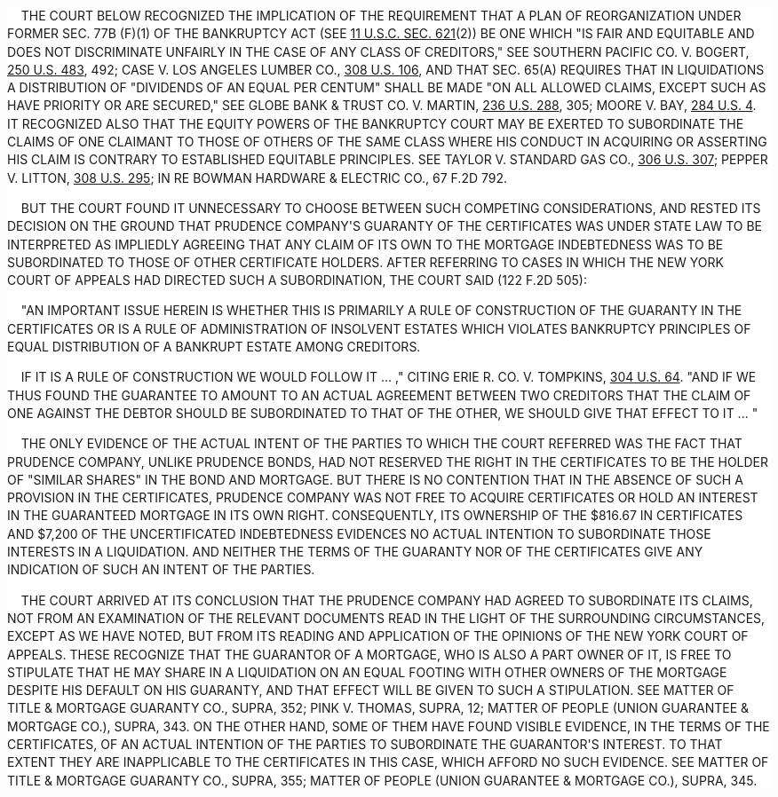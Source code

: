     THE COURT BELOW RECOGNIZED THE IMPLICATION OF THE REQUIREMENT THAT A PLAN OF REORGANIZATION UNDER FORMER SEC. 77B (F)(1) OF THE BANKRUPTCY ACT (SEE [11 U.S.C. SEC. 621][/us/usc/t11/s621](2)) BE ONE WHICH "IS FAIR AND EQUITABLE AND DOES NOT DISCRIMINATE UNFAIRLY IN THE CASE OF ANY CLASS OF CREDITORS," SEE SOUTHERN PACIFIC CO. V. BOGERT, [250 U.S. 483][/us/courts/scotus/usReporter/250/483], 492; CASE V. LOS ANGELES LUMBER CO., [308 U.S. 106][/us/courts/scotus/usReporter/308/106], AND THAT SEC. 65(A) REQUIRES THAT IN LIQUIDATIONS A DISTRIBUTION OF "DIVIDENDS OF AN EQUAL PER CENTUM" SHALL BE MADE "ON ALL ALLOWED CLAIMS, EXCEPT SUCH AS HAVE PRIORITY OR ARE SECURED," SEE GLOBE BANK & TRUST CO. V. MARTIN, [236 U.S. 288][/us/courts/scotus/usReporter/236/288], 305; MOORE V. BAY, [284 U.S. 4][/us/courts/scotus/usReporter/284/4].  IT RECOGNIZED ALSO THAT THE EQUITY POWERS OF THE BANKRUPTCY COURT MAY BE EXERTED TO SUBORDINATE THE CLAIMS OF ONE CLAIMANT TO THOSE OF OTHERS OF THE SAME CLASS WHERE HIS CONDUCT IN ACQUIRING OR ASSERTING HIS CLAIM IS CONTRARY TO ESTABLISHED EQUITABLE PRINCIPLES.  SEE TAYLOR V. STANDARD GAS CO., [306 U.S. 307][/us/courts/scotus/usReporter/306/307]; PEPPER V. LITTON, [308 U.S. 295][/us/courts/scotus/usReporter/308/295]; IN RE BOWMAN HARDWARE & ELECTRIC CO., 67 F.2D 792.

    BUT THE COURT FOUND IT UNNECESSARY TO CHOOSE BETWEEN SUCH COMPETING CONSIDERATIONS, AND RESTED ITS DECISION ON THE GROUND THAT PRUDENCE COMPANY'S GUARANTY OF THE CERTIFICATES WAS UNDER STATE LAW TO BE INTERPRETED AS IMPLIEDLY AGREEING THAT ANY CLAIM OF ITS OWN TO THE MORTGAGE INDEBTEDNESS WAS TO BE SUBORDINATED TO THOSE OF OTHER CERTIFICATE HOLDERS.  AFTER REFERRING TO CASES IN WHICH THE NEW YORK COURT OF APPEALS HAD DIRECTED SUCH A SUBORDINATION, THE COURT SAID (122 F.2D 505):

    "AN IMPORTANT ISSUE HEREIN IS WHETHER THIS IS PRIMARILY A RULE OF CONSTRUCTION OF THE GUARANTY IN THE CERTIFICATES OR IS A RULE OF ADMINISTRATION OF INSOLVENT ESTATES WHICH VIOLATES BANKRUPTCY PRINCIPLES OF EQUAL DISTRIBUTION OF A BANKRUPT ESTATE AMONG CREDITORS.

    IF IT IS A RULE OF CONSTRUCTION WE WOULD FOLLOW IT  ...  ," CITING ERIE R. CO. V. TOMPKINS, [304 U.S. 64][/us/courts/scotus/usReporter/304/64].  "AND IF WE THUS FOUND THE GUARANTEE TO AMOUNT TO AN ACTUAL AGREEMENT BETWEEN TWO CREDITORS THAT THE CLAIM OF ONE AGAINST THE DEBTOR SHOULD BE SUBORDINATED TO THAT OF THE OTHER, WE SHOULD GIVE THAT EFFECT TO IT  ...  "

    THE ONLY EVIDENCE OF THE ACTUAL INTENT OF THE PARTIES TO WHICH THE COURT REFERRED WAS THE FACT THAT PRUDENCE COMPANY, UNLIKE PRUDENCE BONDS, HAD NOT RESERVED THE RIGHT IN THE CERTIFICATES TO BE THE HOLDER OF "SIMILAR SHARES" IN THE BOND AND MORTGAGE.  BUT THERE IS NO CONTENTION THAT IN THE ABSENCE OF SUCH A PROVISION IN THE CERTIFICATES, PRUDENCE COMPANY WAS NOT FREE TO ACQUIRE CERTIFICATES OR HOLD AN INTEREST IN THE GUARANTEED MORTGAGE IN ITS OWN RIGHT.  CONSEQUENTLY, ITS OWNERSHIP OF THE $816.67 IN CERTIFICATES AND $7,200 OF THE UNCERTIFICATED INDEBTEDNESS EVIDENCES NO ACTUAL INTENTION TO SUBORDINATE THOSE INTERESTS IN A LIQUIDATION.  AND NEITHER THE TERMS OF THE GUARANTY NOR OF THE CERTIFICATES GIVE ANY INDICATION OF SUCH AN INTENT OF THE PARTIES.

    THE COURT ARRIVED AT ITS CONCLUSION THAT THE PRUDENCE COMPANY HAD AGREED TO SUBORDINATE ITS CLAIMS, NOT FROM AN EXAMINATION OF THE RELEVANT DOCUMENTS READ IN THE LIGHT OF THE SURROUNDING CIRCUMSTANCES, EXCEPT AS WE HAVE NOTED, BUT FROM ITS READING AND APPLICATION OF THE OPINIONS OF THE NEW YORK COURT OF APPEALS.  THESE RECOGNIZE THAT THE GUARANTOR OF A MORTGAGE, WHO IS ALSO A PART OWNER OF IT, IS FREE TO STIPULATE THAT HE MAY SHARE IN A LIQUIDATION ON AN EQUAL FOOTING WITH OTHER OWNERS OF THE MORTGAGE DESPITE HIS DEFAULT ON HIS GUARANTY, AND THAT EFFECT WILL BE GIVEN TO SUCH A STIPULATION.  SEE MATTER OF TITLE & MORTGAGE GUARANTY CO., SUPRA, 352; PINK V. THOMAS, SUPRA, 12; MATTER OF PEOPLE (UNION GUARANTEE & MORTGAGE CO.), SUPRA, 343.  ON THE OTHER HAND, SOME OF THEM HAVE FOUND VISIBLE EVIDENCE, IN THE TERMS OF THE CERTIFICATES, OF AN ACTUAL INTENTION OF THE PARTIES TO SUBORDINATE THE GUARANTOR'S INTEREST.  TO THAT EXTENT THEY ARE INAPPLICABLE TO THE CERTIFICATES IN THIS CASE, WHICH AFFORD NO SUCH EVIDENCE.  SEE MATTER OF TITLE & MORTGAGE GUARANTY CO., SUPRA, 355; MATTER OF PEOPLE (UNION GUARANTEE & MORTGAGE CO.), SUPRA, 345.


[/us/courts/scotus/usReporter/316/89]: https://publicdocs.github.io/go/links?ns=uslm-x&ref=%2Fus%2Fcourts%2Fscotus%2FusReporter%2F316%2F89
[/us/courts/scotus/usReporter/304/64]: https://publicdocs.github.io/go/links?ns=uslm-x&ref=%2Fus%2Fcourts%2Fscotus%2FusReporter%2F304%2F64
[/us/courts/scotus/usReporter/314/606]: https://publicdocs.github.io/go/links?ns=uslm-x&ref=%2Fus%2Fcourts%2Fscotus%2FusReporter%2F314%2F606
[/us/courts/scotus/usReporter/314/606]: https://publicdocs.github.io/go/links?ns=uslm-x&ref=%2Fus%2Fcourts%2Fscotus%2FusReporter%2F314%2F606
[/us/usc/t11/s621]: https://publicdocs.github.io/go/links?ns=uslm&ref=%2Fus%2Fusc%2Ft11%2Fs621
[/us/courts/scotus/usReporter/250/483]: https://publicdocs.github.io/go/links?ns=uslm-x&ref=%2Fus%2Fcourts%2Fscotus%2FusReporter%2F250%2F483
[/us/courts/scotus/usReporter/308/106]: https://publicdocs.github.io/go/links?ns=uslm-x&ref=%2Fus%2Fcourts%2Fscotus%2FusReporter%2F308%2F106
[/us/courts/scotus/usReporter/236/288]: https://publicdocs.github.io/go/links?ns=uslm-x&ref=%2Fus%2Fcourts%2Fscotus%2FusReporter%2F236%2F288
[/us/courts/scotus/usReporter/284/4]: https://publicdocs.github.io/go/links?ns=uslm-x&ref=%2Fus%2Fcourts%2Fscotus%2FusReporter%2F284%2F4
[/us/courts/scotus/usReporter/306/307]: https://publicdocs.github.io/go/links?ns=uslm-x&ref=%2Fus%2Fcourts%2Fscotus%2FusReporter%2F306%2F307
[/us/courts/scotus/usReporter/308/295]: https://publicdocs.github.io/go/links?ns=uslm-x&ref=%2Fus%2Fcourts%2Fscotus%2FusReporter%2F308%2F295
[/us/courts/scotus/usReporter/304/64]: https://publicdocs.github.io/go/links?ns=uslm-x&ref=%2Fus%2Fcourts%2Fscotus%2FusReporter%2F304%2F64
[/us/courts/scotus/usReporter/304/64]: https://publicdocs.github.io/go/links?ns=uslm-x&ref=%2Fus%2Fcourts%2Fscotus%2FusReporter%2F304%2F64
[/us/courts/scotus/usReporter/295/209]: https://publicdocs.github.io/go/links?ns=uslm-x&ref=%2Fus%2Fcourts%2Fscotus%2FusReporter%2F295%2F209
[/us/courts/scotus/usReporter/283/209]: https://publicdocs.github.io/go/links?ns=uslm-x&ref=%2Fus%2Fcourts%2Fscotus%2FusReporter%2F283%2F209
[/us/courts/scotus/usReporter/308/343]: https://publicdocs.github.io/go/links?ns=uslm-x&ref=%2Fus%2Fcourts%2Fscotus%2FusReporter%2F308%2F343
[/us/courts/scotus/usReporter/309/190]: https://publicdocs.github.io/go/links?ns=uslm-x&ref=%2Fus%2Fcourts%2Fscotus%2FusReporter%2F309%2F190
[/us/courts/scotus/usReporter/313/289]: https://publicdocs.github.io/go/links?ns=uslm-x&ref=%2Fus%2Fcourts%2Fscotus%2FusReporter%2F313%2F289
[/us/courts/scotus/usReporter/310/434]: https://publicdocs.github.io/go/links?ns=uslm-x&ref=%2Fus%2Fcourts%2Fscotus%2FusReporter%2F310%2F434
[/us/courts/scotus/usReporter/254/73]: https://publicdocs.github.io/go/links?ns=uslm-x&ref=%2Fus%2Fcourts%2Fscotus%2FusReporter%2F254%2F73
[/us/courts/scotus/usReporter/277/258]: https://publicdocs.github.io/go/links?ns=uslm-x&ref=%2Fus%2Fcourts%2Fscotus%2FusReporter%2F277%2F258
[/us/courts/scotus/usReporter/296/133]: https://publicdocs.github.io/go/links?ns=uslm-x&ref=%2Fus%2Fcourts%2Fscotus%2FusReporter%2F296%2F133
[/us/courts/scotus/usReporter/133/610]: https://publicdocs.github.io/go/links?ns=uslm-x&ref=%2Fus%2Fcourts%2Fscotus%2FusReporter%2F133%2F610
[/us/courts/scotus/usReporter/92/299]: https://publicdocs.github.io/go/links?ns=uslm-x&ref=%2Fus%2Fcourts%2Fscotus%2FusReporter%2F92%2F299
[/us/courts/scotus/usReporter/108/260]: https://publicdocs.github.io/go/links?ns=uslm-x&ref=%2Fus%2Fcourts%2Fscotus%2FusReporter%2F108%2F260
[/us/courts/scotus/usReporter/164/227]: https://publicdocs.github.io/go/links?ns=uslm-x&ref=%2Fus%2Fcourts%2Fscotus%2FusReporter%2F164%2F227
[/us/courts/scotus/usReporter/208/404]: https://publicdocs.github.io/go/links?ns=uslm-x&ref=%2Fus%2Fcourts%2Fscotus%2FusReporter%2F208%2F404